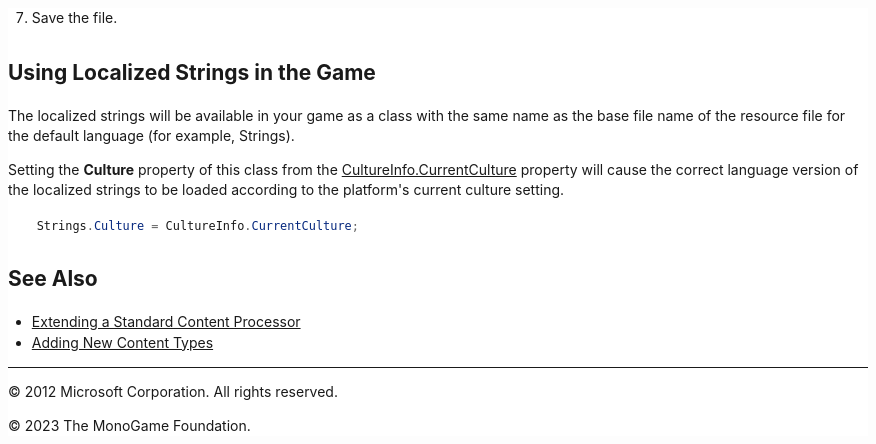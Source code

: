 7. Save the file.

## Using Localized Strings in the Game

The localized strings will be available in your game as a class with the same name as the base file name of the resource file for the default language (for example, Strings).

Setting the **Culture** property of this class from the [CultureInfo.CurrentCulture](http://msdn.microsoft.com/en-us/library/system.globalization.cultureinfo.currentculture.aspx) property will cause the correct language version of the localized strings to be loaded according to the platform's current culture setting.

```csharp
    Strings.Culture = CultureInfo.CurrentCulture;
```

## See Also

- [Extending a Standard Content Processor](./HowTo_Extend_Processor.md)
- [Adding New Content Types](../../whatis/Content_Pipeline/CP_Content_Advanced.md)

---

© 2012 Microsoft Corporation. All rights reserved.

© 2023 The MonoGame Foundation.
